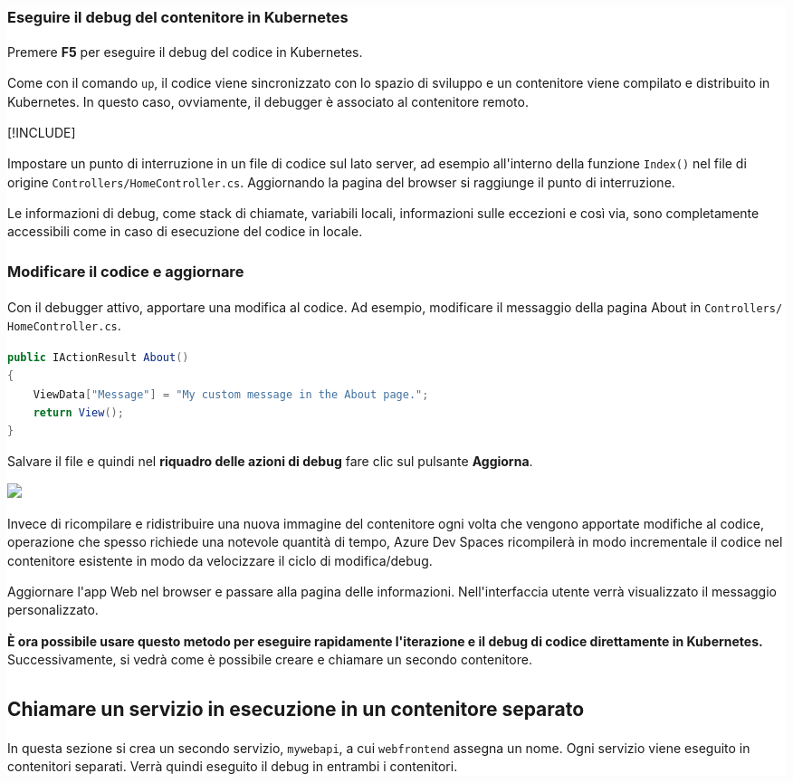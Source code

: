 
### <a name="debug-the-container-in-kubernetes"></a>Eseguire il debug del contenitore in Kubernetes
Premere **F5** per eseguire il debug del codice in Kubernetes.

Come con il comando `up`, il codice viene sincronizzato con lo spazio di sviluppo e un contenitore viene compilato e distribuito in Kubernetes. In questo caso, ovviamente, il debugger è associato al contenitore remoto.

[!INCLUDE[](includes/tip-vscode-status-bar-url.md)]

Impostare un punto di interruzione in un file di codice sul lato server, ad esempio all'interno della funzione `Index()` nel file di origine `Controllers/HomeController.cs`. Aggiornando la pagina del browser si raggiunge il punto di interruzione.

Le informazioni di debug, come stack di chiamate, variabili locali, informazioni sulle eccezioni e così via, sono completamente accessibili come in caso di esecuzione del codice in locale.

### <a name="edit-code-and-refresh"></a>Modificare il codice e aggiornare
Con il debugger attivo, apportare una modifica al codice. Ad esempio, modificare il messaggio della pagina About in `Controllers/HomeController.cs`. 

```csharp
public IActionResult About()
{
    ViewData["Message"] = "My custom message in the About page.";
    return View();
}
```

Salvare il file e quindi nel **riquadro delle azioni di debug** fare clic sul pulsante **Aggiorna**. 

![](media/get-started-netcore/debug-action-refresh.png)

Invece di ricompilare e ridistribuire una nuova immagine del contenitore ogni volta che vengono apportate modifiche al codice, operazione che spesso richiede una notevole quantità di tempo, Azure Dev Spaces ricompilerà in modo incrementale il codice nel contenitore esistente in modo da velocizzare il ciclo di modifica/debug.

Aggiornare l'app Web nel browser e passare alla pagina delle informazioni. Nell'interfaccia utente verrà visualizzato il messaggio personalizzato.

**È ora possibile usare questo metodo per eseguire rapidamente l'iterazione e il debug di codice direttamente in Kubernetes.** Successivamente, si vedrà come è possibile creare e chiamare un secondo contenitore.

## <a name="call-a-service-running-in-a-separate-container"></a>Chiamare un servizio in esecuzione in un contenitore separato

In questa sezione si crea un secondo servizio, `mywebapi`, a cui `webfrontend` assegna un nome. Ogni servizio viene eseguito in contenitori separati. Verrà quindi eseguito il debug in entrambi i contenitori.
